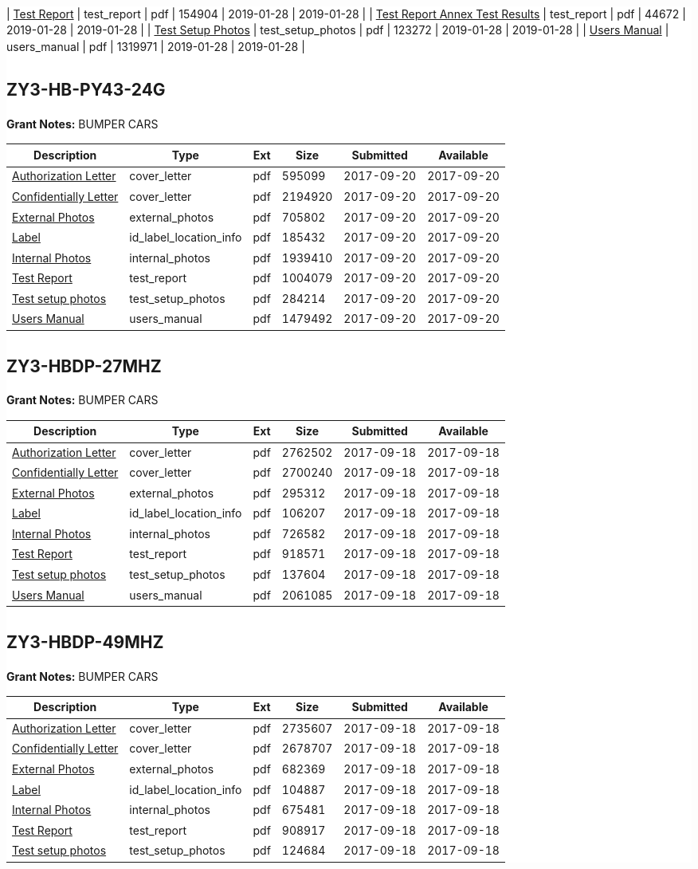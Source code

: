 | [Test Report](ZY3-HB-NB2801-24/009d4b5d0802fefef1e4dc6ee6621676/4146741.pdf) | test_report | pdf | 154904 | 2019-01-28 | 2019-01-28 |
| [Test Report Annex Test Results](ZY3-HB-NB2801-24/009d4b5d0802fefef1e4dc6ee6621676/4146742.pdf) | test_report | pdf | 44672 | 2019-01-28 | 2019-01-28 |
| [Test Setup Photos](ZY3-HB-NB2801-24/009d4b5d0802fefef1e4dc6ee6621676/4146743.pdf) | test_setup_photos | pdf | 123272 | 2019-01-28 | 2019-01-28 |
| [Users Manual](ZY3-HB-NB2801-24/009d4b5d0802fefef1e4dc6ee6621676/4146733.pdf) | users_manual | pdf | 1319971 | 2019-01-28 | 2019-01-28 |
## ZY3-HB-PY43-24G
**Grant Notes:** BUMPER CARS

| Description | Type | Ext | Size | Submitted | Available |
| ----------- | ---- | --- | ---- | --------- | --------- |
| [Authorization Letter](ZY3-HB-PY43-24G/d6c806ff580e35f50ed8922bc666e4d7/3572025.pdf) | cover_letter | pdf | 595099 | 2017-09-20 | 2017-09-20 |
| [Confidentially Letter](ZY3-HB-PY43-24G/d6c806ff580e35f50ed8922bc666e4d7/3572041.pdf) | cover_letter | pdf | 2194920 | 2017-09-20 | 2017-09-20 |
| [External Photos](ZY3-HB-PY43-24G/d6c806ff580e35f50ed8922bc666e4d7/3572078.pdf) | external_photos | pdf | 705802 | 2017-09-20 | 2017-09-20 |
| [Label](ZY3-HB-PY43-24G/d6c806ff580e35f50ed8922bc666e4d7/3572060.pdf) | id_label_location_info | pdf | 185432 | 2017-09-20 | 2017-09-20 |
| [Internal Photos](ZY3-HB-PY43-24G/d6c806ff580e35f50ed8922bc666e4d7/3572079.pdf) | internal_photos | pdf | 1939410 | 2017-09-20 | 2017-09-20 |
| [Test Report](ZY3-HB-PY43-24G/d6c806ff580e35f50ed8922bc666e4d7/3572100.pdf) | test_report | pdf | 1004079 | 2017-09-20 | 2017-09-20 |
| [Test setup photos](ZY3-HB-PY43-24G/d6c806ff580e35f50ed8922bc666e4d7/3572087.pdf) | test_setup_photos | pdf | 284214 | 2017-09-20 | 2017-09-20 |
| [Users Manual](ZY3-HB-PY43-24G/d6c806ff580e35f50ed8922bc666e4d7/3572067.pdf) | users_manual | pdf | 1479492 | 2017-09-20 | 2017-09-20 |
## ZY3-HBDP-27MHZ
**Grant Notes:** BUMPER CARS

| Description | Type | Ext | Size | Submitted | Available |
| ----------- | ---- | --- | ---- | --------- | --------- |
| [Authorization Letter](ZY3-HBDP-27MHZ/4b9656cf6477c812dbd172956dba356f/3567468.pdf) | cover_letter | pdf | 2762502 | 2017-09-18 | 2017-09-18 |
| [Confidentially Letter](ZY3-HBDP-27MHZ/4b9656cf6477c812dbd172956dba356f/3567469.pdf) | cover_letter | pdf | 2700240 | 2017-09-18 | 2017-09-18 |
| [External Photos](ZY3-HBDP-27MHZ/4b9656cf6477c812dbd172956dba356f/3567472.pdf) | external_photos | pdf | 295312 | 2017-09-18 | 2017-09-18 |
| [Label](ZY3-HBDP-27MHZ/4b9656cf6477c812dbd172956dba356f/3567470.pdf) | id_label_location_info | pdf | 106207 | 2017-09-18 | 2017-09-18 |
| [Internal Photos](ZY3-HBDP-27MHZ/4b9656cf6477c812dbd172956dba356f/3567473.pdf) | internal_photos | pdf | 726582 | 2017-09-18 | 2017-09-18 |
| [Test Report](ZY3-HBDP-27MHZ/4b9656cf6477c812dbd172956dba356f/3567478.pdf) | test_report | pdf | 918571 | 2017-09-18 | 2017-09-18 |
| [Test setup photos](ZY3-HBDP-27MHZ/4b9656cf6477c812dbd172956dba356f/3567474.pdf) | test_setup_photos | pdf | 137604 | 2017-09-18 | 2017-09-18 |
| [Users Manual](ZY3-HBDP-27MHZ/4b9656cf6477c812dbd172956dba356f/3567471.pdf) | users_manual | pdf | 2061085 | 2017-09-18 | 2017-09-18 |
## ZY3-HBDP-49MHZ
**Grant Notes:** BUMPER CARS

| Description | Type | Ext | Size | Submitted | Available |
| ----------- | ---- | --- | ---- | --------- | --------- |
| [Authorization Letter](ZY3-HBDP-49MHZ/cb1b0119a16d1e4a87168b502156ff20/3567484.pdf) | cover_letter | pdf | 2735607 | 2017-09-18 | 2017-09-18 |
| [Confidentially Letter](ZY3-HBDP-49MHZ/cb1b0119a16d1e4a87168b502156ff20/3567485.pdf) | cover_letter | pdf | 2678707 | 2017-09-18 | 2017-09-18 |
| [External Photos](ZY3-HBDP-49MHZ/cb1b0119a16d1e4a87168b502156ff20/3567488.pdf) | external_photos | pdf | 682369 | 2017-09-18 | 2017-09-18 |
| [Label](ZY3-HBDP-49MHZ/cb1b0119a16d1e4a87168b502156ff20/3567486.pdf) | id_label_location_info | pdf | 104887 | 2017-09-18 | 2017-09-18 |
| [Internal Photos](ZY3-HBDP-49MHZ/cb1b0119a16d1e4a87168b502156ff20/3567489.pdf) | internal_photos | pdf | 675481 | 2017-09-18 | 2017-09-18 |
| [Test Report](ZY3-HBDP-49MHZ/cb1b0119a16d1e4a87168b502156ff20/3567494.pdf) | test_report | pdf | 908917 | 2017-09-18 | 2017-09-18 |
| [Test setup photos](ZY3-HBDP-49MHZ/cb1b0119a16d1e4a87168b502156ff20/3567490.pdf) | test_setup_photos | pdf | 124684 | 2017-09-18 | 2017-09-18 |